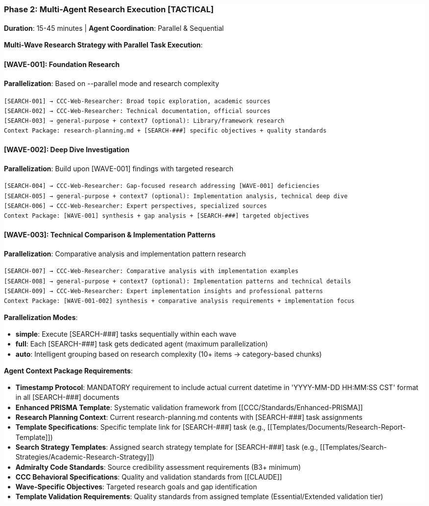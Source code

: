 ### **Phase 2: Multi-Agent Research Execution [TACTICAL]**
**Duration**: 15-45 minutes | **Agent Coordination**: Parallel & Sequential

**Multi-Wave Research Strategy with Parallel Task Execution**:

#### **[WAVE-001]: Foundation Research**
**Parallelization**: Based on --parallel mode and research complexity
```
[SEARCH-001] → CCC-Web-Researcher: Broad topic exploration, academic sources
[SEARCH-002] → CCC-Web-Researcher: Technical documentation, official sources
[SEARCH-003] → general-purpose + context7 (optional): Library/framework research
Context Package: research-planning.md + [SEARCH-###] specific objectives + quality standards
```

#### **[WAVE-002]: Deep Dive Investigation**
**Parallelization**: Build upon [WAVE-001] findings with targeted research
```
[SEARCH-004] → CCC-Web-Researcher: Gap-focused research addressing [WAVE-001] deficiencies
[SEARCH-005] → general-purpose + context7 (optional): Implementation analysis, technical deep dive
[SEARCH-006] → CCC-Web-Researcher: Expert perspectives, specialized sources
Context Package: [WAVE-001] synthesis + gap analysis + [SEARCH-###] targeted objectives
```

#### **[WAVE-003]: Technical Comparison & Implementation Patterns**
**Parallelization**: Comparative analysis and implementation pattern research
```
[SEARCH-007] → CCC-Web-Researcher: Comparative analysis with implementation examples
[SEARCH-008] → general-purpose + context7 (optional): Implementation patterns and technical details
[SEARCH-009] → CCC-Web-Researcher: Expert implementation insights and professional patterns
Context Package: [WAVE-001-002] synthesis + comparative analysis requirements + implementation focus
```

**Parallelization Modes**:
- **simple**: Execute [SEARCH-###] tasks sequentially within each wave
- **full**: Each [SEARCH-###] task gets dedicated agent (maximum parallelization)
- **auto**: Intelligent grouping based on research complexity (10+ items → category-based chunks)

**Agent Context Package Requirements**:
- **Timestamp Protocol**: MANDATORY requirement to include actual current datetime in 'YYYY-MM-DD HH:MM:SS CST' format in all [SEARCH-###] documents
- **Enhanced PRISMA Template**: Systematic validation framework from [[CCC/Standards/Enhanced-PRISMA]]
- **Research Planning Context**: Current research-planning.md contents with [SEARCH-###] task assignments
- **Template Specifications**: Specific template link for [SEARCH-###] task (e.g., [[Templates/Documents/Research-Report-Template]])
- **Search Strategy Templates**: Assigned search strategy template for [SEARCH-###] task (e.g., [[Templates/Search-Strategies/Academic-Research-Strategy]])
- **Admiralty Code Standards**: Source credibility assessment requirements (B3+ minimum)
- **CCC Behavioral Specifications**: Quality and validation standards from [[CLAUDE]]
- **Wave-Specific Objectives**: Targeted research goals and gap identification
- **Template Validation Requirements**: Quality standards from assigned template (Essential/Extended validation tier)
